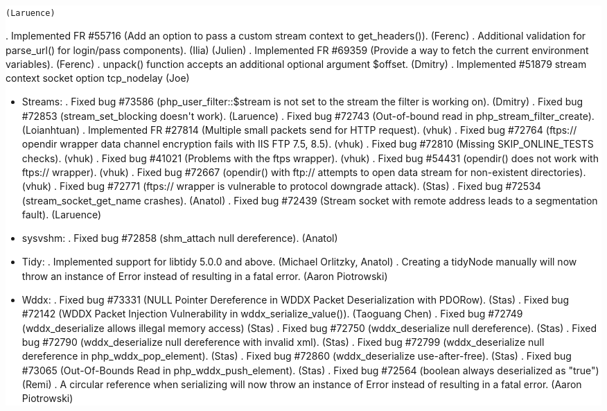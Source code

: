     (Laruence)
  . Implemented FR #55716 (Add an option to pass a custom stream context to
    get_headers()). (Ferenc)
  . Additional validation for parse_url() for login/pass components).
    (Ilia) (Julien)
  . Implemented FR #69359 (Provide a way to fetch the current environment
    variables). (Ferenc)
  . unpack() function accepts an additional optional argument $offset. (Dmitry)
  . Implemented #51879 stream context socket option tcp_nodelay (Joe)

- Streams:
  . Fixed bug #73586 (php_user_filter::$stream is not set to the stream the
    filter is working on). (Dmitry)
  . Fixed bug #72853 (stream_set_blocking doesn't work). (Laruence)
  . Fixed bug #72743 (Out-of-bound read in php_stream_filter_create).
    (Loianhtuan)
  . Implemented FR #27814 (Multiple small packets send for HTTP request).
    (vhuk)
  . Fixed bug #72764 (ftps:// opendir wrapper data channel encryption fails
    with IIS FTP 7.5, 8.5). (vhuk)
  . Fixed bug #72810 (Missing SKIP_ONLINE_TESTS checks). (vhuk)
  . Fixed bug #41021 (Problems with the ftps wrapper). (vhuk)
  . Fixed bug #54431 (opendir() does not work with ftps:// wrapper). (vhuk)
  . Fixed bug #72667 (opendir() with ftp:// attempts to open data stream for
    non-existent directories). (vhuk)
  . Fixed bug #72771 (ftps:// wrapper is vulnerable to protocol downgrade
    attack). (Stas)
  . Fixed bug #72534 (stream_socket_get_name crashes). (Anatol)
  . Fixed bug #72439 (Stream socket with remote address leads to a segmentation
    fault). (Laruence)

- sysvshm:
  . Fixed bug #72858 (shm_attach null dereference). (Anatol)

- Tidy:
  . Implemented support for libtidy 5.0.0 and above. (Michael Orlitzky, Anatol)
  . Creating a tidyNode manually will now throw an instance of Error instead of
    resulting in a fatal error. (Aaron Piotrowski)

- Wddx:
  . Fixed bug #73331 (NULL Pointer Dereference in WDDX Packet Deserialization
    with PDORow). (Stas)
  . Fixed bug #72142 (WDDX Packet Injection Vulnerability in
    wddx_serialize_value()). (Taoguang Chen)
  . Fixed bug #72749 (wddx_deserialize allows illegal memory access) (Stas)
  . Fixed bug #72750 (wddx_deserialize null dereference). (Stas)
  . Fixed bug #72790 (wddx_deserialize null dereference with invalid xml).
    (Stas)
  . Fixed bug #72799 (wddx_deserialize null dereference in
    php_wddx_pop_element). (Stas)
  . Fixed bug #72860 (wddx_deserialize use-after-free). (Stas)
  . Fixed bug #73065 (Out-Of-Bounds Read in php_wddx_push_element). (Stas)
  . Fixed bug #72564 (boolean always deserialized as "true") (Remi)
  . A circular reference when serializing will now throw an instance of Error
    instead of resulting in a fatal error. (Aaron Piotrowski)
